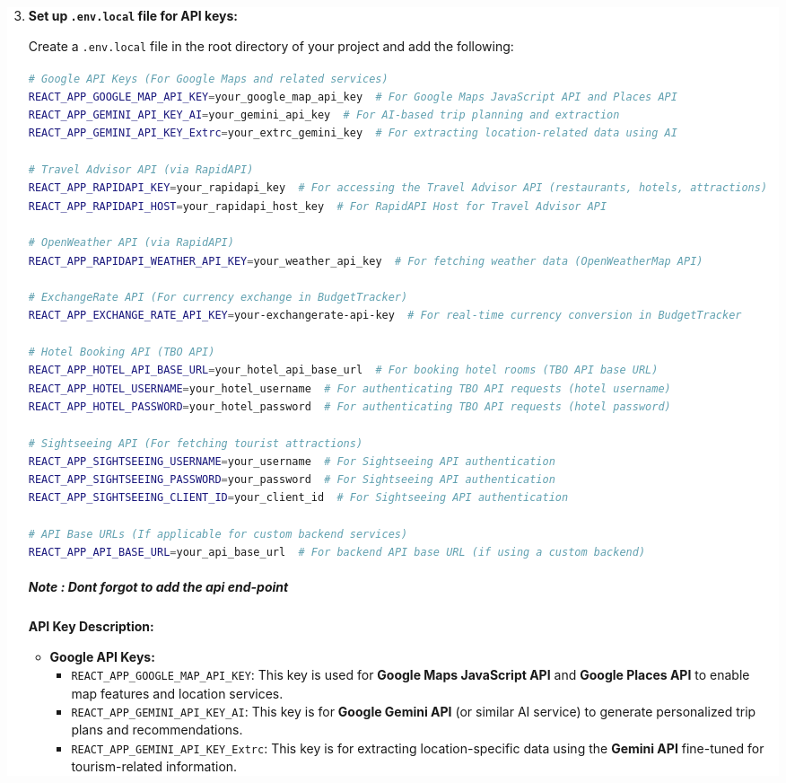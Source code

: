 3. **Set up `.env.local` file for API keys:**

    Create a `.env.local` file in the root directory of your project and add the following:

    ```bash
    # Google API Keys (For Google Maps and related services)
    REACT_APP_GOOGLE_MAP_API_KEY=your_google_map_api_key  # For Google Maps JavaScript API and Places API
    REACT_APP_GEMINI_API_KEY_AI=your_gemini_api_key  # For AI-based trip planning and extraction
    REACT_APP_GEMINI_API_KEY_Extrc=your_extrc_gemini_key  # For extracting location-related data using AI

    # Travel Advisor API (via RapidAPI)
    REACT_APP_RAPIDAPI_KEY=your_rapidapi_key  # For accessing the Travel Advisor API (restaurants, hotels, attractions)
    REACT_APP_RAPIDAPI_HOST=your_rapidapi_host_key  # For RapidAPI Host for Travel Advisor API

    # OpenWeather API (via RapidAPI)
    REACT_APP_RAPIDAPI_WEATHER_API_KEY=your_weather_api_key  # For fetching weather data (OpenWeatherMap API)

    # ExchangeRate API (For currency exchange in BudgetTracker)
    REACT_APP_EXCHANGE_RATE_API_KEY=your-exchangerate-api-key  # For real-time currency conversion in BudgetTracker

    # Hotel Booking API (TBO API)
    REACT_APP_HOTEL_API_BASE_URL=your_hotel_api_base_url  # For booking hotel rooms (TBO API base URL)
    REACT_APP_HOTEL_USERNAME=your_hotel_username  # For authenticating TBO API requests (hotel username)
    REACT_APP_HOTEL_PASSWORD=your_hotel_password  # For authenticating TBO API requests (hotel password)

    # Sightseeing API (For fetching tourist attractions)
    REACT_APP_SIGHTSEEING_USERNAME=your_username  # For Sightseeing API authentication
    REACT_APP_SIGHTSEEING_PASSWORD=your_password  # For Sightseeing API authentication
    REACT_APP_SIGHTSEEING_CLIENT_ID=your_client_id  # For Sightseeing API authentication

    # API Base URLs (If applicable for custom backend services)
    REACT_APP_API_BASE_URL=your_api_base_url  # For backend API base URL (if using a custom backend)
    ```

    ##### ***Note : Dont forgot to add the api end-point***

    **API Key Description:**
    - **Google API Keys:**
      - `REACT_APP_GOOGLE_MAP_API_KEY`: This key is used for **Google Maps JavaScript API** and **Google Places API** to enable map features and location services.
      - `REACT_APP_GEMINI_API_KEY_AI`: This key is for **Google Gemini API** (or similar AI service) to generate personalized trip plans and recommendations.
      - `REACT_APP_GEMINI_API_KEY_Extrc`: This key is for extracting location-specific data using the **Gemini API** fine-tuned for tourism-related information.
